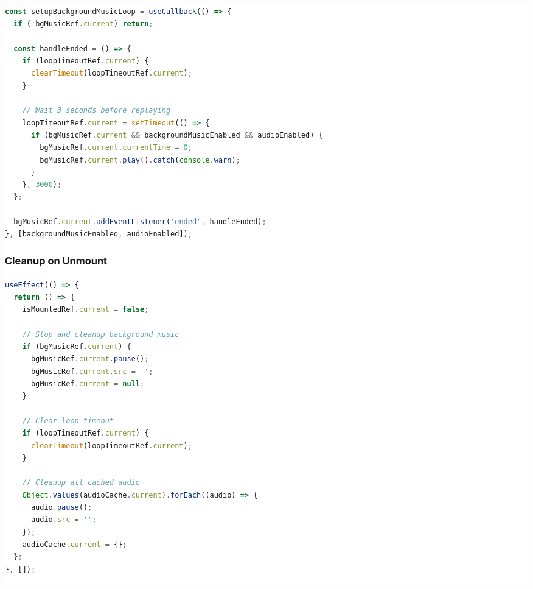```typescript
const setupBackgroundMusicLoop = useCallback(() => {
  if (!bgMusicRef.current) return;

  const handleEnded = () => {
    if (loopTimeoutRef.current) {
      clearTimeout(loopTimeoutRef.current);
    }

    // Wait 3 seconds before replaying
    loopTimeoutRef.current = setTimeout(() => {
      if (bgMusicRef.current && backgroundMusicEnabled && audioEnabled) {
        bgMusicRef.current.currentTime = 0;
        bgMusicRef.current.play().catch(console.warn);
      }
    }, 3000);
  };

  bgMusicRef.current.addEventListener('ended', handleEnded);
}, [backgroundMusicEnabled, audioEnabled]);
```

### Cleanup on Unmount

```typescript
useEffect(() => {
  return () => {
    isMountedRef.current = false;
    
    // Stop and cleanup background music
    if (bgMusicRef.current) {
      bgMusicRef.current.pause();
      bgMusicRef.current.src = '';
      bgMusicRef.current = null;
    }

    // Clear loop timeout
    if (loopTimeoutRef.current) {
      clearTimeout(loopTimeoutRef.current);
    }

    // Cleanup all cached audio
    Object.values(audioCache.current).forEach((audio) => {
      audio.pause();
      audio.src = '';
    });
    audioCache.current = {};
  };
}, []);
```

---
